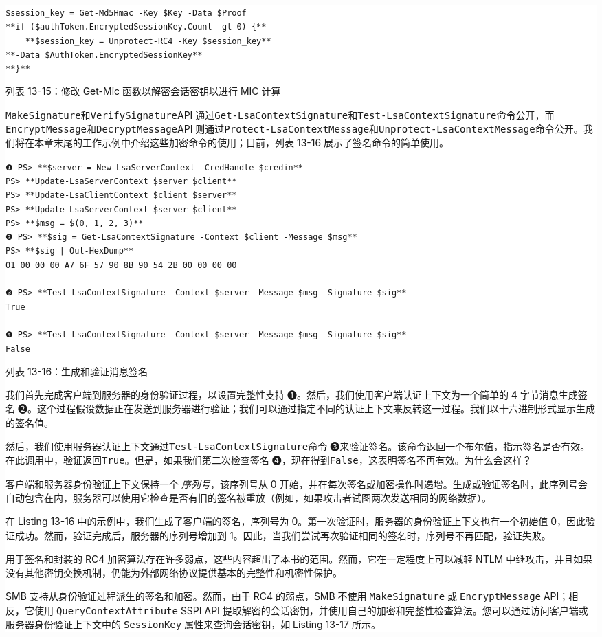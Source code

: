 ```
$session_key = Get-Md5Hmac -Key $Key -Data $Proof
**if ($authToken.EncryptedSessionKey.Count -gt 0) {**
    **$session_key = Unprotect-RC4 -Key $session_key**
**-Data $AuthToken.EncryptedSessionKey**
**}** 
```

列表 13-15：修改 Get-Mic 函数以解密会话密钥以进行 MIC 计算

<samp class="SANS_TheSansMonoCd_W5Regular_11">MakeSignature</samp>和<samp class="SANS_TheSansMonoCd_W5Regular_11">VerifySignature</samp>API 通过<samp class="SANS_TheSansMonoCd_W5Regular_11">Get-LsaContextSignature</samp>和<samp class="SANS_TheSansMonoCd_W5Regular_11">Test-LsaContextSignature</samp>命令公开，而<samp class="SANS_TheSansMonoCd_W5Regular_11">EncryptMessage</samp>和<samp class="SANS_TheSansMonoCd_W5Regular_11">DecryptMessage</samp>API 则通过<samp class="SANS_TheSansMonoCd_W5Regular_11">Protect-LsaContextMessage</samp>和<samp class="SANS_TheSansMonoCd_W5Regular_11">Unprotect-LsaContextMessage</samp>命令公开。我们将在本章末尾的工作示例中介绍这些加密命令的使用；目前，列表 13-16 展示了签名命令的简单使用。

```
❶ PS> **$server = New-LsaServerContext -CredHandle $credin**
PS> **Update-LsaServerContext $server $client**
PS> **Update-LsaClientContext $client $server**
PS> **Update-LsaServerContext $server $client**
PS> **$msg = $(0, 1, 2, 3)**
❷ PS> **$sig = Get-LsaContextSignature -Context $client -Message $msg**
PS> **$sig | Out-HexDump**
01 00 00 00 A7 6F 57 90 8B 90 54 2B 00 00 00 00

❸ PS> **Test-LsaContextSignature -Context $server -Message $msg -Signature $sig**
True

❹ PS> **Test-LsaContextSignature -Context $server -Message $msg -Signature $sig**
False 
```

列表 13-16：生成和验证消息签名

我们首先完成客户端到服务器的身份验证过程，以设置完整性支持 ❶。然后，我们使用客户端认证上下文为一个简单的 4 字节消息生成签名 ❷。这个过程假设数据正在发送到服务器进行验证；我们可以通过指定不同的认证上下文来反转这一过程。我们以十六进制形式显示生成的签名值。

然后，我们使用服务器认证上下文通过<samp class="SANS_TheSansMonoCd_W5Regular_11">Test-LsaContextSignature</samp>命令 ❸来验证签名。该命令返回一个布尔值，指示签名是否有效。在此调用中，验证返回<samp class="SANS_TheSansMonoCd_W5Regular_11">True</samp>。但是，如果我们第二次检查签名 ❹，现在得到<samp class="SANS_TheSansMonoCd_W5Regular_11">False</samp>，这表明签名不再有效。为什么会这样？

客户端和服务器身份验证上下文保持一个 *序列号*，该序列号从 0 开始，并在每次签名或加密操作时递增。生成或验证签名时，此序列号会自动包含在内，服务器可以使用它检查是否有旧的签名被重放（例如，如果攻击者试图两次发送相同的网络数据）。

在 Listing 13-16 中的示例中，我们生成了客户端的签名，序列号为 0。第一次验证时，服务器的身份验证上下文也有一个初始值 0，因此验证成功。然而，验证完成后，服务器的序列号增加到 1。因此，当我们尝试再次验证相同的签名时，序列号不再匹配，验证失败。

用于签名和封装的 RC4 加密算法存在许多弱点，这些内容超出了本书的范围。然而，它在一定程度上可以减轻 NTLM 中继攻击，并且如果没有其他密钥交换机制，仍能为外部网络协议提供基本的完整性和机密性保护。

SMB 支持从身份验证过程派生的签名和加密。然而，由于 RC4 的弱点，SMB 不使用 <samp class="SANS_TheSansMonoCd_W5Regular_11">MakeSignature</samp> 或 <samp class="SANS_TheSansMonoCd_W5Regular_11">EncryptMessage</samp> API；相反，它使用 <samp class="SANS_TheSansMonoCd_W5Regular_11">QueryContextAttribute</samp> SSPI API 提取解密的会话密钥，并使用自己的加密和完整性检查算法。您可以通过访问客户端或服务器身份验证上下文中的 <samp class="SANS_TheSansMonoCd_W5Regular_11">SessionKey</samp> 属性来查询会话密钥，如 Listing 13-17 所示。
